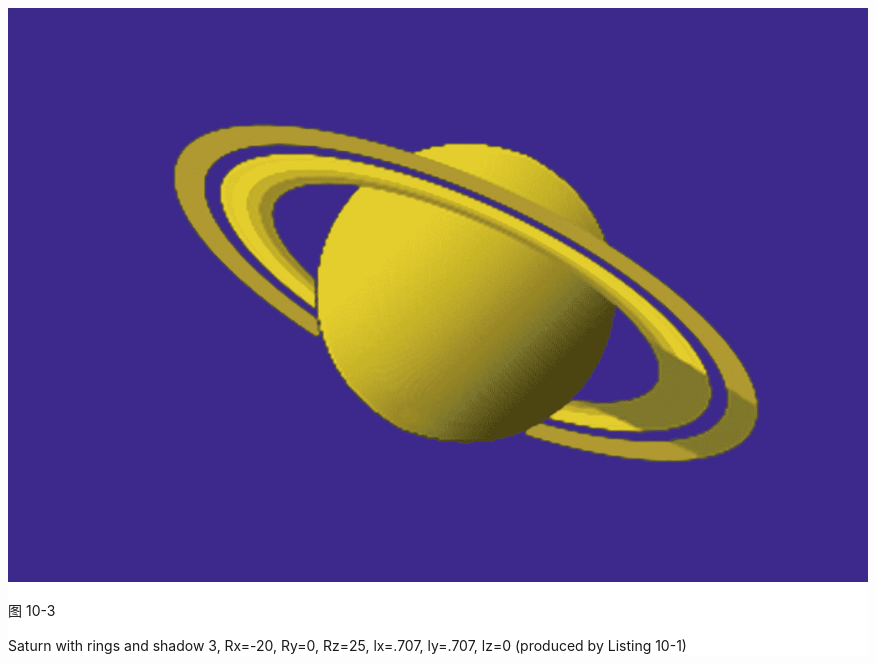 ![A456962_1_En_10_Fig3_HTML.jpg](img/A456962_1_En_10_Fig3_HTML.jpg)

图 10-3

Saturn with rings and shadow 3, Rx=-20, Ry=0, Rz=25, lx=.707, ly=.707, lz=0 (produced by Listing 10-1)
